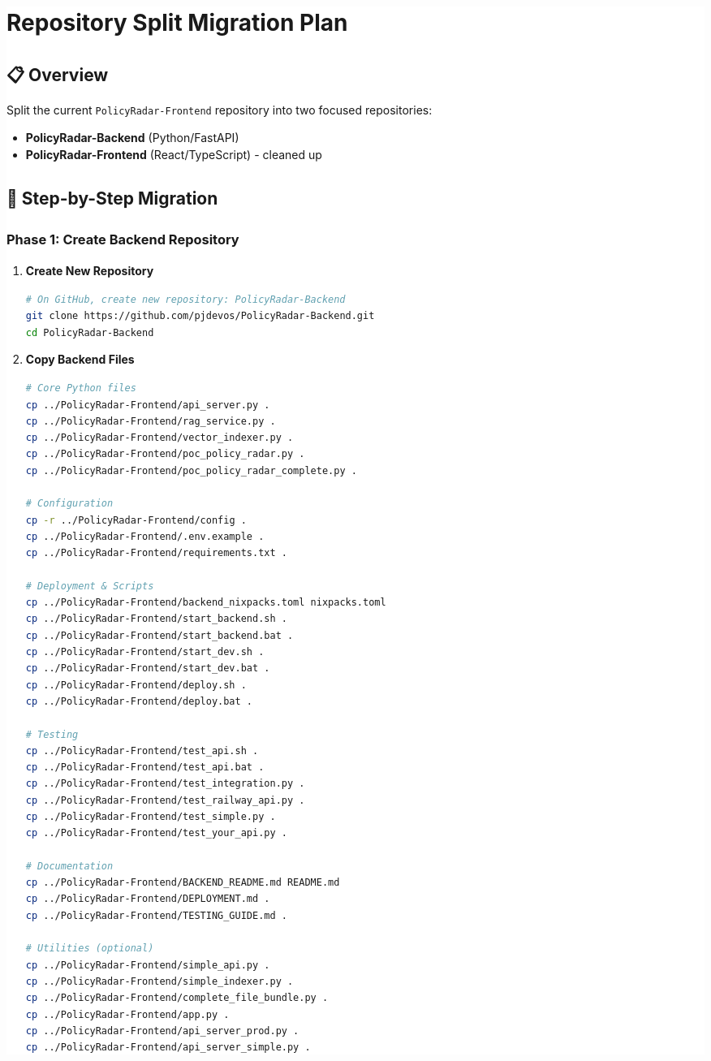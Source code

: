# Repository Split Migration Plan

## 📋 Overview

Split the current `PolicyRadar-Frontend` repository into two focused repositories:
- **PolicyRadar-Backend** (Python/FastAPI)
- **PolicyRadar-Frontend** (React/TypeScript) - cleaned up

## 🔄 Step-by-Step Migration

### Phase 1: Create Backend Repository

1. **Create New Repository**
   ```bash
   # On GitHub, create new repository: PolicyRadar-Backend
   git clone https://github.com/pjdevos/PolicyRadar-Backend.git
   cd PolicyRadar-Backend
   ```

2. **Copy Backend Files**
   ```bash
   # Core Python files
   cp ../PolicyRadar-Frontend/api_server.py .
   cp ../PolicyRadar-Frontend/rag_service.py .
   cp ../PolicyRadar-Frontend/vector_indexer.py .
   cp ../PolicyRadar-Frontend/poc_policy_radar.py .
   cp ../PolicyRadar-Frontend/poc_policy_radar_complete.py .
   
   # Configuration
   cp -r ../PolicyRadar-Frontend/config .
   cp ../PolicyRadar-Frontend/.env.example .
   cp ../PolicyRadar-Frontend/requirements.txt .
   
   # Deployment & Scripts
   cp ../PolicyRadar-Frontend/backend_nixpacks.toml nixpacks.toml
   cp ../PolicyRadar-Frontend/start_backend.sh .
   cp ../PolicyRadar-Frontend/start_backend.bat .
   cp ../PolicyRadar-Frontend/start_dev.sh .
   cp ../PolicyRadar-Frontend/start_dev.bat .
   cp ../PolicyRadar-Frontend/deploy.sh .
   cp ../PolicyRadar-Frontend/deploy.bat .
   
   # Testing
   cp ../PolicyRadar-Frontend/test_api.sh .
   cp ../PolicyRadar-Frontend/test_api.bat .
   cp ../PolicyRadar-Frontend/test_integration.py .
   cp ../PolicyRadar-Frontend/test_railway_api.py .
   cp ../PolicyRadar-Frontend/test_simple.py .
   cp ../PolicyRadar-Frontend/test_your_api.py .
   
   # Documentation
   cp ../PolicyRadar-Frontend/BACKEND_README.md README.md
   cp ../PolicyRadar-Frontend/DEPLOYMENT.md .
   cp ../PolicyRadar-Frontend/TESTING_GUIDE.md .
   
   # Utilities (optional)
   cp ../PolicyRadar-Frontend/simple_api.py .
   cp ../PolicyRadar-Frontend/simple_indexer.py .
   cp ../PolicyRadar-Frontend/complete_file_bundle.py .
   cp ../PolicyRadar-Frontend/app.py .
   cp ../PolicyRadar-Frontend/api_server_prod.py .
   cp ../PolicyRadar-Frontend/api_server_simple.py .
   ```